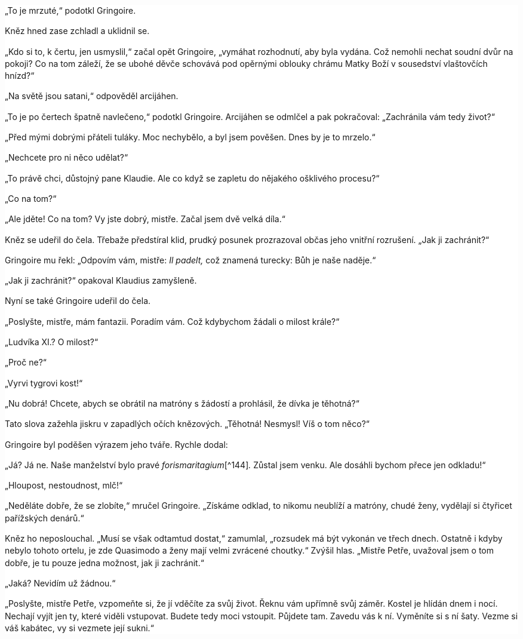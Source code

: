 „To je mrzuté,“ podotkl Gringoire.

Kněz hned zase zchladl a uklidnil se.

„Kdo si to, k čertu, jen usmyslil,“ začal opět Gringoire, „vymáhat rozhodnutí, aby byla vydána. Což nemohli nechat soudní dvůr na pokoji? Co na tom záleží, že se ubohé děvče schovává pod opěrnými oblouky chrámu Matky Boží v sousedství vlaštovčích hnízd?“

„Na světě jsou satani,“ odpověděl arcijáhen.

„To je po čertech špatně navlečeno,“ podotkl Gringoire. Arcijáhen se odmlčel a pak pokračoval: „Zachránila vám tedy život?“

„Před mými dobrými přáteli tuláky. Moc nechybělo, a byl jsem pověšen. Dnes by je to mrzelo.“

„Nechcete pro ni něco udělat?“

„To právě chci, důstojný pane Klaudie. Ale co když se zapletu do nějakého ošklivého procesu?“

„Co na tom?“

„Ale jděte! Co na tom? Vy jste dobrý, mistře. Začal jsem dvě velká díla.“

Kněz se udeřil do čela. Třebaže předstíral klid, prudký posunek prozrazoval občas jeho vnitřní rozrušení. „Jak ji zachránit?“

Gringoire mu řekl: „Odpovím vám, mistře: _Il padelt,_ což znamená turecky: Bůh je naše naděje.“

„Jak ji zachránit?“ opakoval Klaudius zamyšleně.

Nyní se také Gringoire udeřil do čela.

„Poslyšte, mistře, mám fantazii. Poradím vám. Což kdybychom žádali o milost krále?“

„Ludvíka XI.? O milost?“

„Proč ne?“

„Vyrvi tygrovi kost!“

„Nu dobrá! Chcete, abych se obrátil na matróny s žádostí a prohlásil, že dívka je těhotná?“

Tato slova zažehla jiskru v zapadlých očích knězových. „Těhotná! Nesmysl! Víš o tom něco?“

Gringoire byl poděšen výrazem jeho tváře. Rychle dodal:

„Já? Já ne. Naše manželství bylo pravé _forismaritagium_[^144]_._ Zůstal jsem venku. Ale dosáhli bychom přece jen odkladu!“

„Hloupost, nestoudnost, mlč!“

„Neděláte dobře, že se zlobíte,“ mručel Gringoire. „Získáme odklad, to nikomu neublíží a matróny, chudé ženy, vydělají si čtyřicet pařížských denárů.“

Kněz ho neposlouchal. „Musí se však odtamtud dostat,“ zamumlal, „rozsudek má být vykonán ve třech dnech. Ostatně i kdyby nebylo tohoto ortelu, je zde Quasimodo a ženy mají velmi zvrácené choutky.“ Zvýšil hlas. „Mistře Petře, uvažoval jsem o tom dobře, je tu pouze jedna možnost, jak ji zachránit.“

„Jaká? Nevidím už žádnou.“

„Poslyšte, mistře Petře, vzpomeňte si, že jí vděčíte za svůj život. Řeknu vám upřímně svůj záměr. Kostel je hlídán dnem i nocí. Nechají vyjít jen ty, které viděli vstupovat. Budete tedy moci vstoupit. Půjdete tam. Zavedu vás k ní. Vyměníte si s ní šaty. Vezme si váš kabátec, vy si vezmete její sukni.“
